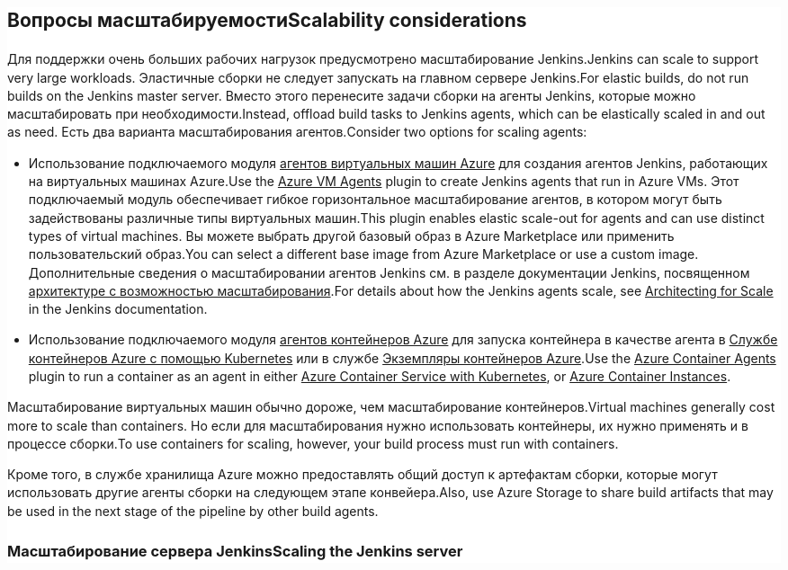 ## <a name="scalability-considerations"></a><span data-ttu-id="4f7fc-182">Вопросы масштабируемости</span><span class="sxs-lookup"><span data-stu-id="4f7fc-182">Scalability considerations</span></span>

<span data-ttu-id="4f7fc-183">Для поддержки очень больших рабочих нагрузок предусмотрено масштабирование Jenkins.</span><span class="sxs-lookup"><span data-stu-id="4f7fc-183">Jenkins can scale to support very large workloads.</span></span> <span data-ttu-id="4f7fc-184">Эластичные сборки не следует запускать на главном сервере Jenkins.</span><span class="sxs-lookup"><span data-stu-id="4f7fc-184">For elastic builds, do not run builds on the Jenkins master server.</span></span> <span data-ttu-id="4f7fc-185">Вместо этого перенесите задачи сборки на агенты Jenkins, которые можно масштабировать при необходимости.</span><span class="sxs-lookup"><span data-stu-id="4f7fc-185">Instead, offload build tasks to Jenkins agents, which can be elastically scaled in and out as need.</span></span> <span data-ttu-id="4f7fc-186">Есть два варианта масштабирования агентов.</span><span class="sxs-lookup"><span data-stu-id="4f7fc-186">Consider two options for scaling agents:</span></span>

- <span data-ttu-id="4f7fc-187">Использование подключаемого модуля [агентов виртуальных машин Azure][vm-agent] для создания агентов Jenkins, работающих на виртуальных машинах Azure.</span><span class="sxs-lookup"><span data-stu-id="4f7fc-187">Use the [Azure VM Agents][vm-agent] plugin to create Jenkins agents that run in Azure VMs.</span></span> <span data-ttu-id="4f7fc-188">Этот подключаемый модуль обеспечивает гибкое горизонтальное масштабирование агентов, в котором могут быть задействованы различные типы виртуальных машин.</span><span class="sxs-lookup"><span data-stu-id="4f7fc-188">This plugin enables elastic scale-out for agents and can use distinct types of virtual machines.</span></span> <span data-ttu-id="4f7fc-189">Вы можете выбрать другой базовый образ в Azure Marketplace или применить пользовательский образ.</span><span class="sxs-lookup"><span data-stu-id="4f7fc-189">You can select a different base image from Azure Marketplace or use a custom image.</span></span> <span data-ttu-id="4f7fc-190">Дополнительные сведения о масштабировании агентов Jenkins см. в разделе документации Jenkins, посвященном [архитектуре с возможностью масштабирования][scale].</span><span class="sxs-lookup"><span data-stu-id="4f7fc-190">For details about how the Jenkins agents scale, see [Architecting for Scale][scale] in the Jenkins documentation.</span></span>

- <span data-ttu-id="4f7fc-191">Использование подключаемого модуля [агентов контейнеров Azure][container-agents] для запуска контейнера в качестве агента в [Службе контейнеров Azure с помощью Kubernetes](/azure/container-service/kubernetes/) или в службе [Экземпляры контейнеров Azure](/azure/container-instances/).</span><span class="sxs-lookup"><span data-stu-id="4f7fc-191">Use the [Azure Container Agents][container-agents] plugin to run a container as an agent in either [Azure Container Service with Kubernetes](/azure/container-service/kubernetes/), or [Azure Container Instances](/azure/container-instances/).</span></span>

<span data-ttu-id="4f7fc-192">Масштабирование виртуальных машин обычно дороже, чем масштабирование контейнеров.</span><span class="sxs-lookup"><span data-stu-id="4f7fc-192">Virtual machines generally cost more to scale than containers.</span></span> <span data-ttu-id="4f7fc-193">Но если для масштабирования нужно использовать контейнеры, их нужно применять и в процессе сборки.</span><span class="sxs-lookup"><span data-stu-id="4f7fc-193">To use containers for scaling, however, your build process must run with containers.</span></span>

<span data-ttu-id="4f7fc-194">Кроме того, в службе хранилища Azure можно предоставлять общий доступ к артефактам сборки, которые могут использовать другие агенты сборки на следующем этапе конвейера.</span><span class="sxs-lookup"><span data-stu-id="4f7fc-194">Also, use Azure Storage to share build artifacts that may be used in the next stage of the pipeline by other build agents.</span></span>

### <a name="scaling-the-jenkins-server"></a><span data-ttu-id="4f7fc-195">Масштабирование сервера Jenkins</span><span class="sxs-lookup"><span data-stu-id="4f7fc-195">Scaling the Jenkins server</span></span>


[acs]: https://aka.ms/azjenkinsacs
[ad-sp]: /azure/active-directory/develop/active-directory-integrating-applications
[app-service]: https://plugins.jenkins.io/azure-app-service
[azure-ad]: /azure/active-directory/
[azure-market]: https://azuremarketplace.microsoft.com/marketplace/apps/azure-oss.jenkins?tab=Overview
[best-practices]: https://jenkins.io/doc/book/architecting-for-scale/
[blob]: /azure/storage/common/storage-java-jenkins-continuous-integration-solution
[configure-azure-ad]: https://plugins.jenkins.io/azure-ad
[configure-agent]: https://plugins.jenkins.io/azure-vm-agents
[configure-credential]: https://plugins.jenkins.io/azure-credentials
[configure-storage]: https://plugins.jenkins.io/windows-azure-storage
[container-agents]: https://aka.ms/azcontaineragent
[create-jenkins]: /azure/jenkins/install-jenkins-solution-template
[create-metric]: /azure/monitoring-and-diagnostics/insights-alerts-portal
[disaster]: https://github.com/Azure/jenkins/tree/master/disaster_recovery
[functions]: https://aka.ms/azjenkinsfunctions
[index]: https://plugins.jenkins.io
[jenkins-best]: https://wiki.jenkins.io/display/JENKINS/Jenkins+Best+Practices
[jenkins-on-azure]: /azure/jenkins/
[key-vault]: /azure/key-vault/
[managed-disk]: /azure/virtual-machines/linux/managed-disks-overview
[matrix]: https://plugins.jenkins.io/matrix-auth
[monitor]: /azure/monitoring-and-diagnostics/
[monitoring-diag]: /azure/architecture/best-practices/monitoring
[multi-master]: https://jenkins.io/doc/book/architecting-for-scale/
[nginx]: https://www.digitalocean.com/community/tutorials/how-to-create-an-ssl-certificate-on-nginx-for-ubuntu-14-04
[nsg]: /azure/virtual-network/virtual-networks-nsg
[quick-start]: /azure/security-center/security-center-get-started
[port443]: /azure/virtual-machines/windows/nsg-quickstart-portal
[premium]: /azure/virtual-machines/linux/premium-storage
[rbac]: /azure/active-directory/role-based-access-control-what-is
[rg]: /azure/azure-resource-manager/resource-group-overview
[scale]: https://jenkins.io/doc/book/architecting-for-scale/
[scale-agent]: /azure/jenkins/jenkins-azure-vm-agents
[selection-guide]: https://jenkins.io/doc/book/hardware-recommendations/
[service-principal]: /azure/active-directory/develop/active-directory-application-objects
[secure-jenkins]: https://jenkins.io/blog/2017/04/20/secure-jenkins-on-azure/
[security-center]: /azure/security-center/security-center-intro
[sizes-linux]: /azure/virtual-machines/linux/sizes?toc=%2fazure%2fvirtual-machines%2flinux%2ftoc.json
[solution]: https://azure.microsoft.com/blog/announcing-the-solution-template-for-jenkins-on-azure/
[sla]: https://azure.microsoft.com/support/legal/sla/virtual-machines/
[storage-plugin]: https://wiki.jenkins.io/display/JENKINS/Windows+Azure+Storage+Plugin
[subnet]: /azure/virtual-network/virtual-network-manage-subnet
[vm-agent]: https://wiki.jenkins.io/display/JENKINS/Azure+VM+Agents+plugin
[vnet]: /azure/virtual-network/virtual-networks-overview
[0]: ./media/architecture-jenkins.png